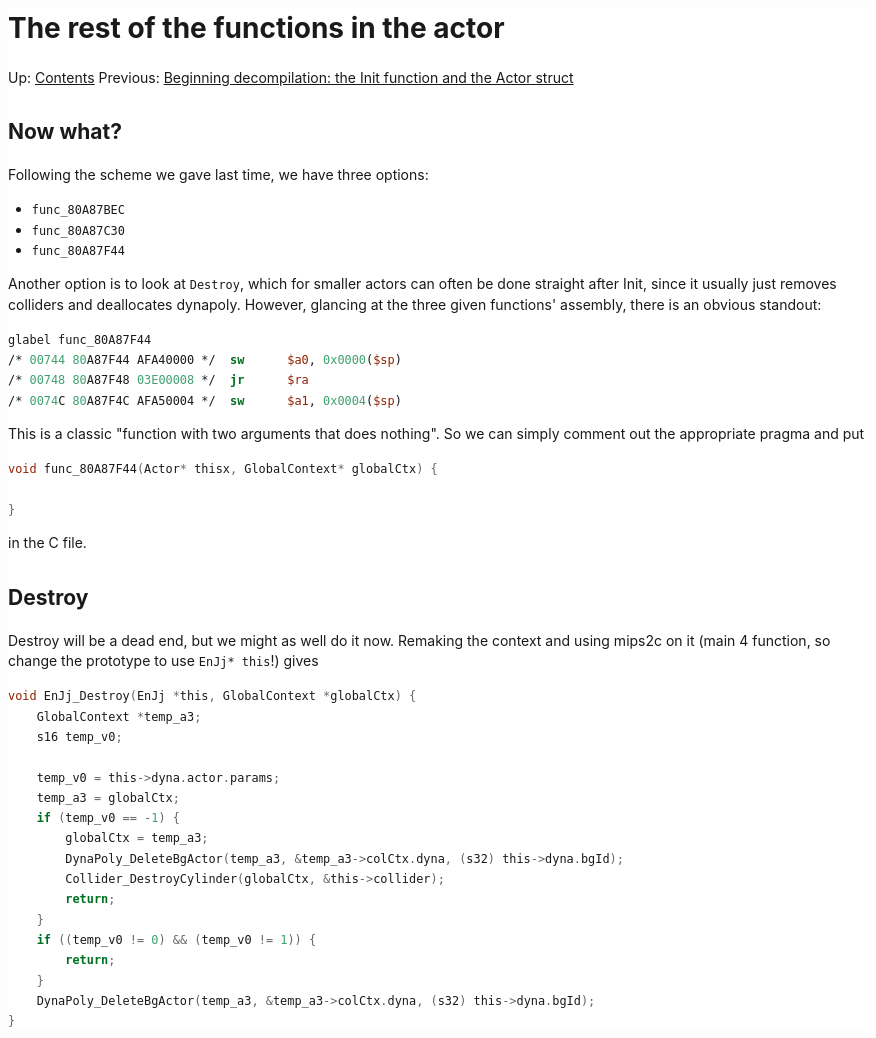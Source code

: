 # The rest of the functions in the actor

Up: [Contents](contents.md)
Previous: [Beginning decompilation: the Init function and the Actor struct](beginning_decomp.md)

## Now what?

Following the scheme we gave last time, we have three options:
- `func_80A87BEC`
- `func_80A87C30`
- `func_80A87F44`

Another option is to look at `Destroy`, which for smaller actors can often be done straight after Init, since it usually just removes colliders and deallocates dynapoly. However, glancing at the three given functions' assembly, there is an obvious standout:
```MIPS
glabel func_80A87F44
/* 00744 80A87F44 AFA40000 */  sw      $a0, 0x0000($sp)           
/* 00748 80A87F48 03E00008 */  jr      $ra                        
/* 0074C 80A87F4C AFA50004 */  sw      $a1, 0x0004($sp)           

```
This is a classic "function with two arguments that does nothing". So we can simply comment out the appropriate pragma and put
```C
void func_80A87F44(Actor* thisx, GlobalContext* globalCtx) {
    
}
```
in the C file.

## Destroy

Destroy will be a dead end, but we might as well do it now. Remaking the context and using mips2c on it (main 4 function, so change the prototype to use `EnJj* this`!) gives
```C
void EnJj_Destroy(EnJj *this, GlobalContext *globalCtx) {
    GlobalContext *temp_a3;
    s16 temp_v0;

    temp_v0 = this->dyna.actor.params;
    temp_a3 = globalCtx;
    if (temp_v0 == -1) {
        globalCtx = temp_a3;
        DynaPoly_DeleteBgActor(temp_a3, &temp_a3->colCtx.dyna, (s32) this->dyna.bgId);
        Collider_DestroyCylinder(globalCtx, &this->collider);
        return;
    }
    if ((temp_v0 != 0) && (temp_v0 != 1)) {
        return;
    }
    DynaPoly_DeleteBgActor(temp_a3, &temp_a3->colCtx.dyna, (s32) this->dyna.bgId);
}
```
